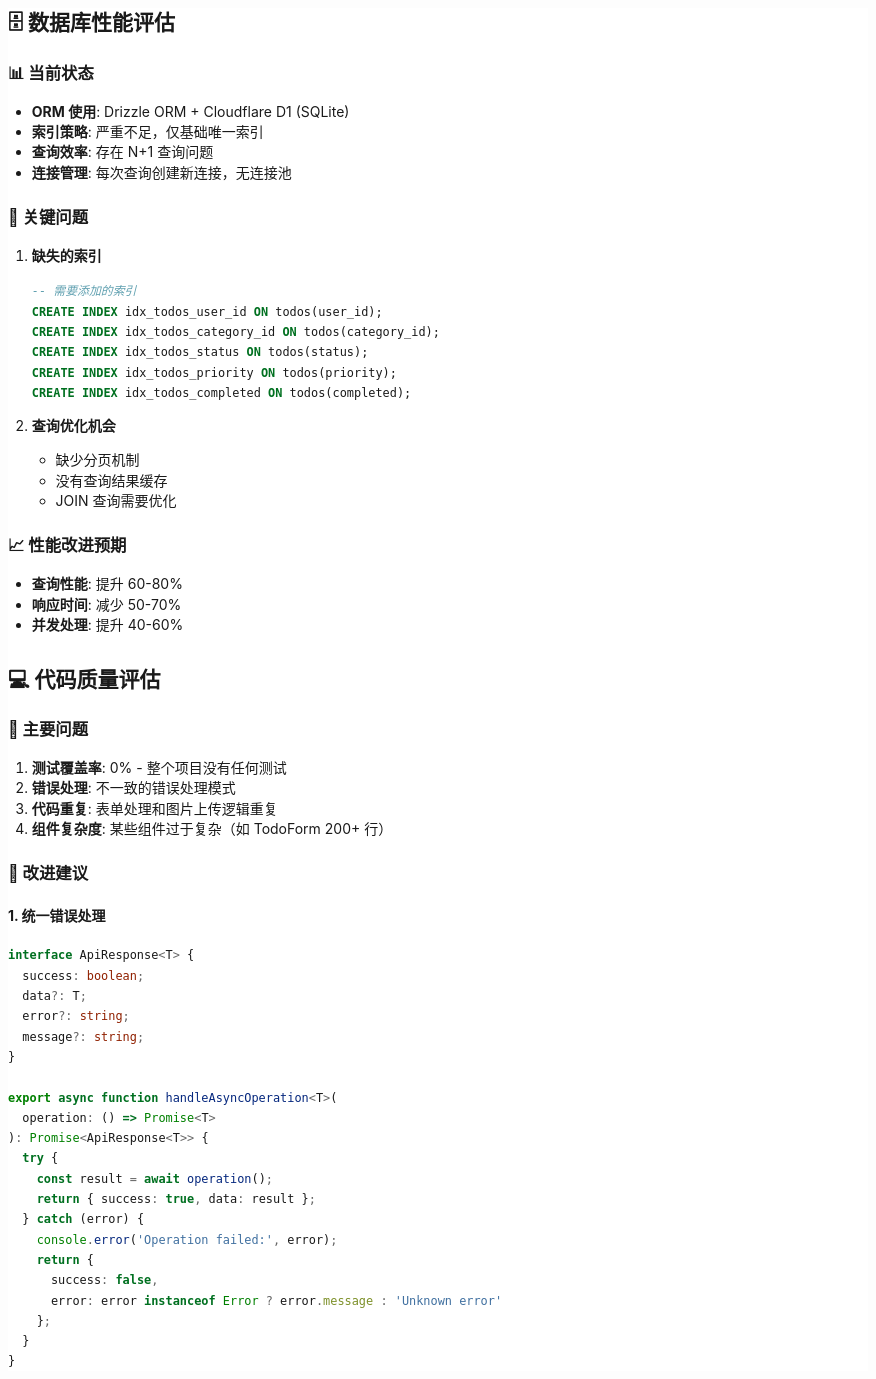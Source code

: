 ## 🗄️ 数据库性能评估

### 📊 当前状态
- **ORM 使用**: Drizzle ORM + Cloudflare D1 (SQLite)
- **索引策略**: 严重不足，仅基础唯一索引
- **查询效率**: 存在 N+1 查询问题
- **连接管理**: 每次查询创建新连接，无连接池

### 🎯 关键问题
1. **缺失的索引**
   ```sql
   -- 需要添加的索引
   CREATE INDEX idx_todos_user_id ON todos(user_id);
   CREATE INDEX idx_todos_category_id ON todos(category_id);
   CREATE INDEX idx_todos_status ON todos(status);
   CREATE INDEX idx_todos_priority ON todos(priority);
   CREATE INDEX idx_todos_completed ON todos(completed);
   ```

2. **查询优化机会**
   - 缺少分页机制
   - 没有查询结果缓存
   - JOIN 查询需要优化

### 📈 性能改进预期
- **查询性能**: 提升 60-80%
- **响应时间**: 减少 50-70%
- **并发处理**: 提升 40-60%

## 💻 代码质量评估

### 🎯 主要问题
1. **测试覆盖率**: 0% - 整个项目没有任何测试
2. **错误处理**: 不一致的错误处理模式
3. **代码重复**: 表单处理和图片上传逻辑重复
4. **组件复杂度**: 某些组件过于复杂（如 TodoForm 200+ 行）

### 🔧 改进建议

#### 1. 统一错误处理
```typescript
interface ApiResponse<T> {
  success: boolean;
  data?: T;
  error?: string;
  message?: string;
}

export async function handleAsyncOperation<T>(
  operation: () => Promise<T>
): Promise<ApiResponse<T>> {
  try {
    const result = await operation();
    return { success: true, data: result };
  } catch (error) {
    console.error('Operation failed:', error);
    return { 
      success: false, 
      error: error instanceof Error ? error.message : 'Unknown error' 
    };
  }
}
```